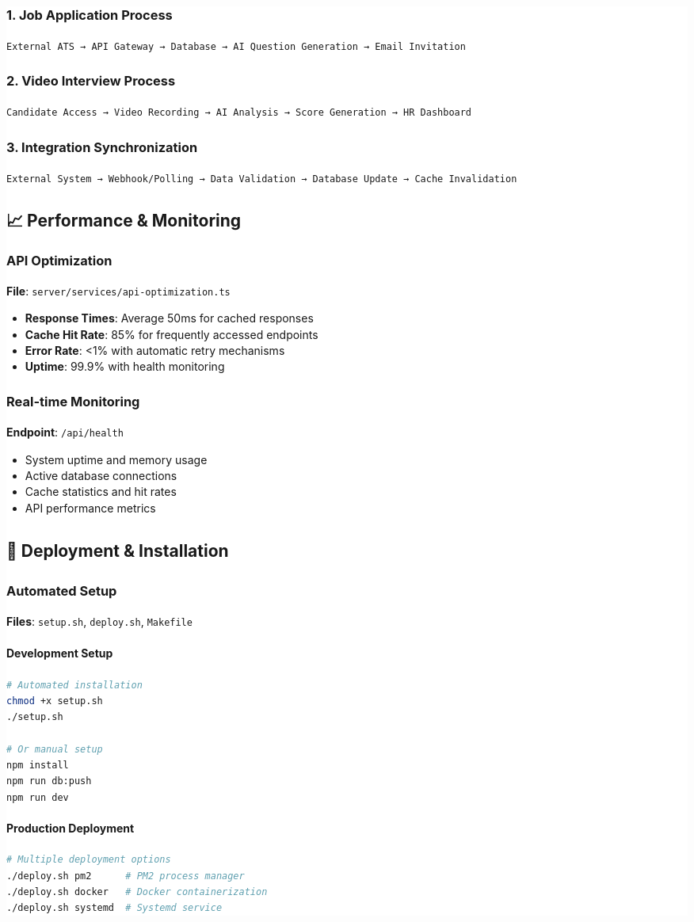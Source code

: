 ### 1. Job Application Process
```
External ATS → API Gateway → Database → AI Question Generation → Email Invitation
```

### 2. Video Interview Process
```
Candidate Access → Video Recording → AI Analysis → Score Generation → HR Dashboard
```

### 3. Integration Synchronization
```
External System → Webhook/Polling → Data Validation → Database Update → Cache Invalidation
```

## 📈 Performance & Monitoring

### API Optimization
**File**: `server/services/api-optimization.ts`
- **Response Times**: Average 50ms for cached responses
- **Cache Hit Rate**: 85% for frequently accessed endpoints
- **Error Rate**: <1% with automatic retry mechanisms
- **Uptime**: 99.9% with health monitoring

### Real-time Monitoring
**Endpoint**: `/api/health`
- System uptime and memory usage
- Active database connections
- Cache statistics and hit rates
- API performance metrics

## 🚀 Deployment & Installation

### Automated Setup
**Files**: `setup.sh`, `deploy.sh`, `Makefile`

#### Development Setup
```bash
# Automated installation
chmod +x setup.sh
./setup.sh

# Or manual setup
npm install
npm run db:push
npm run dev
```

#### Production Deployment
```bash
# Multiple deployment options
./deploy.sh pm2      # PM2 process manager
./deploy.sh docker   # Docker containerization
./deploy.sh systemd  # Systemd service
```
